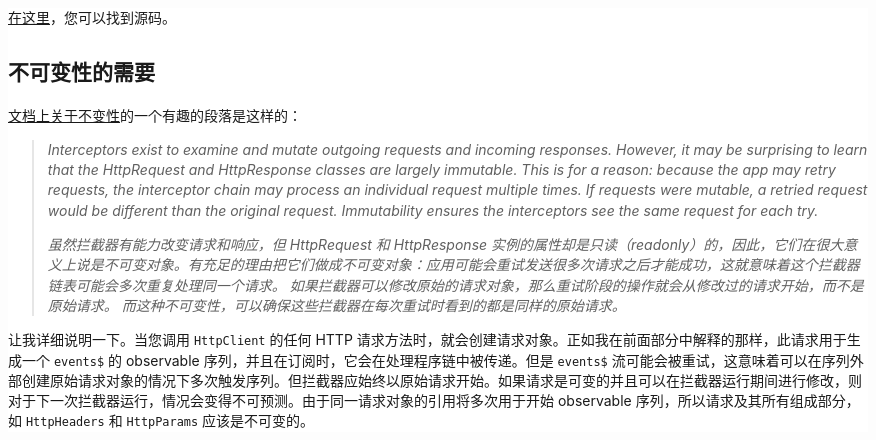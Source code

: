 [在这里](https://github.com/angular/angular/blob/6353b77f891d4a74953b23afcf5dd6f64db09a09/packages/common/http/src/client.ts#L403)，您可以找到源码。

## 不可变性的需要
[文档上关于不变性](https://angular.cn/guide/http#immutability)的一个有趣的段落是这样的：

>*Interceptors exist to examine and mutate outgoing requests and incoming responses. However, it may be surprising to learn that the HttpRequest and HttpResponse classes are largely immutable. This is for a reason: because the app may retry requests, the interceptor chain may process an individual request multiple times. If requests were mutable, a retried request would be different than the original request. Immutability ensures the interceptors see the same request for each try.*
>
>*虽然拦截器有能力改变请求和响应，但 HttpRequest 和 HttpResponse 实例的属性却是只读（readonly）的，因此，它们在很大意义上说是不可变对象。有充足的理由把它们做成不可变对象：应用可能会重试发送很多次请求之后才能成功，这就意味着这个拦截器链表可能会多次重复处理同一个请求。 如果拦截器可以修改原始的请求对象，那么重试阶段的操作就会从修改过的请求开始，而不是原始请求。 而这种不可变性，可以确保这些拦截器在每次重试时看到的都是同样的原始请求。*

让我详细说明一下。当您调用 `HttpClient` 的任何 HTTP 请求方法时，就会创建请求对象。正如我在前面部分中解释的那样，此请求用于生成一个 `events$` 的 observable 序列，并且在订阅时，它会在处理程序链中被传递。但是 `events$` 流可能会被重试，这意味着可以在序列外部创建原始请求对象的情况下多次触发序列。但拦截器应始终以原始请求开始。如果请求是可变的并且可以在拦截器运行期间进行修改，则对于下一次拦截器运行，情况会变得不可预测。由于同一请求对象的引用将多次用于开始 observable 序列，所以请求及其所有组成部分，如 `HttpHeaders` 和 `HttpParams` 应该是不可变的。